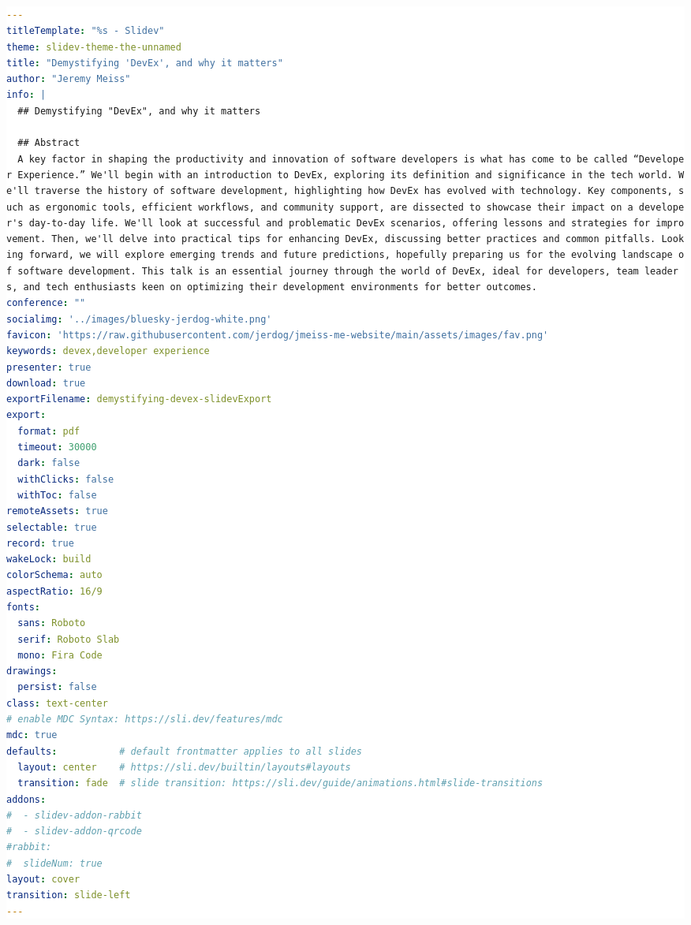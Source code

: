 ```yaml
---
titleTemplate: "%s - Slidev"
theme: slidev-theme-the-unnamed
title: "Demystifying 'DevEx', and why it matters"
author: "Jeremy Meiss"
info: |
  ## Demystifying "DevEx", and why it matters 

  ## Abstract
  A key factor in shaping the productivity and innovation of software developers is what has come to be called “Developer Experience.” We'll begin with an introduction to DevEx, exploring its definition and significance in the tech world. We'll traverse the history of software development, highlighting how DevEx has evolved with technology. Key components, such as ergonomic tools, efficient workflows, and community support, are dissected to showcase their impact on a developer's day-to-day life. We'll look at successful and problematic DevEx scenarios, offering lessons and strategies for improvement. Then, we'll delve into practical tips for enhancing DevEx, discussing better practices and common pitfalls. Looking forward, we will explore emerging trends and future predictions, hopefully preparing us for the evolving landscape of software development. This talk is an essential journey through the world of DevEx, ideal for developers, team leaders, and tech enthusiasts keen on optimizing their development environments for better outcomes.
conference: ""
socialimg: '../images/bluesky-jerdog-white.png'
favicon: 'https://raw.githubusercontent.com/jerdog/jmeiss-me-website/main/assets/images/fav.png'
keywords: devex,developer experience
presenter: true
download: true
exportFilename: demystifying-devex-slidevExport
export:
  format: pdf
  timeout: 30000
  dark: false
  withClicks: false
  withToc: false
remoteAssets: true
selectable: true
record: true
wakeLock: build
colorSchema: auto
aspectRatio: 16/9
fonts:
  sans: Roboto
  serif: Roboto Slab
  mono: Fira Code
drawings:
  persist: false
class: text-center
# enable MDC Syntax: https://sli.dev/features/mdc
mdc: true
defaults:           # default frontmatter applies to all slides
  layout: center    # https://sli.dev/builtin/layouts#layouts
  transition: fade  # slide transition: https://sli.dev/guide/animations.html#slide-transitions
addons:
#  - slidev-addon-rabbit
#  - slidev-addon-qrcode
#rabbit:
#  slideNum: true
layout: cover
transition: slide-left
---
```
